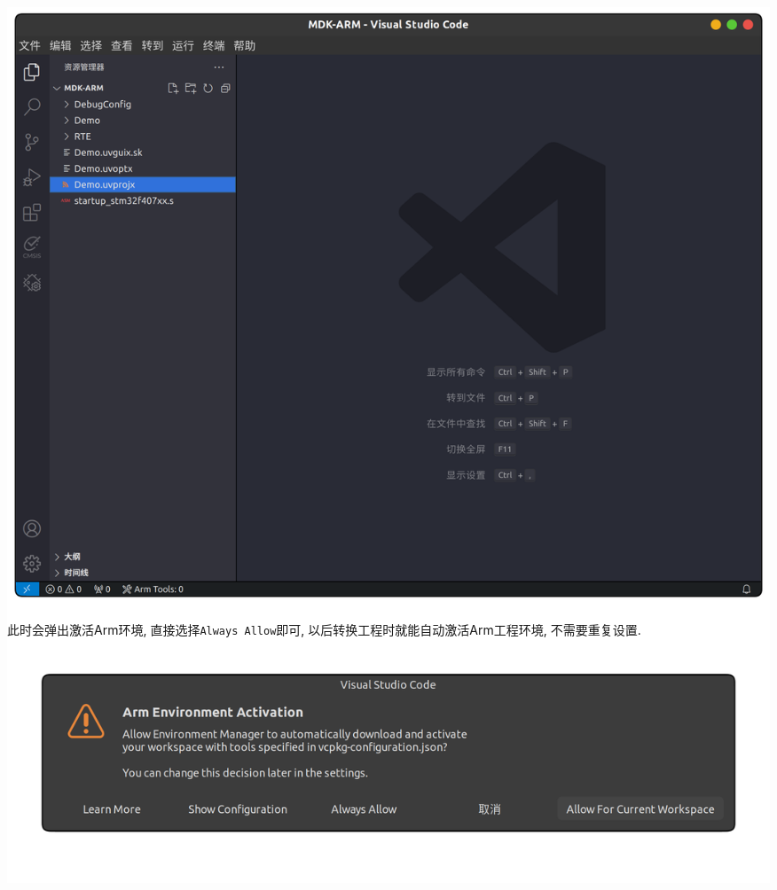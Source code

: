 ![](./images/4.png)

此时会弹出激活Arm环境, 直接选择`Always Allow`即可, 以后转换工程时就能自动激活Arm工程环境, 不需要重复设置.

![](./images/5.png)

